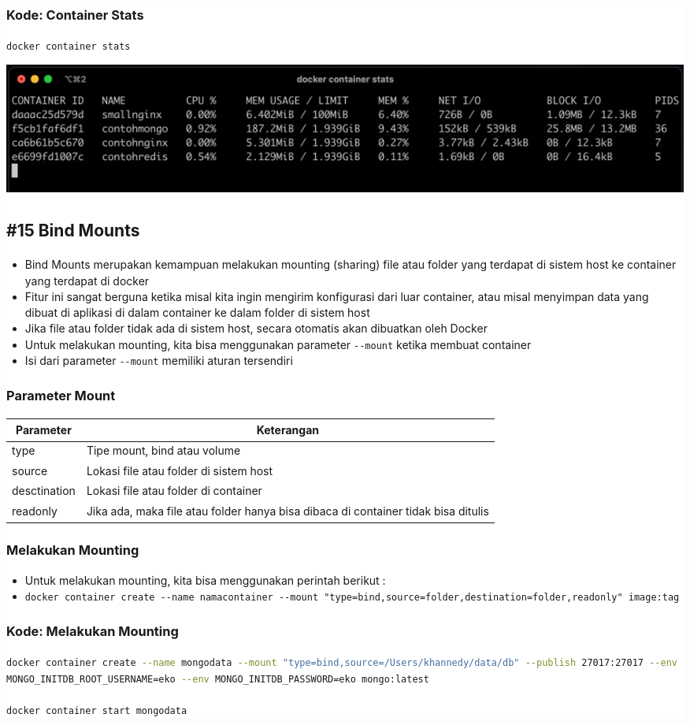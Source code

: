### Kode: Container Stats

```sh
docker container stats
```

![Kode: Container Stats](./images/docker-dasar-20.jpg)

## #15 Bind Mounts

- Bind Mounts merupakan kemampuan melakukan mounting (sharing) file atau folder yang terdapat di sistem host ke container yang terdapat di docker
- Fitur ini sangat berguna ketika misal kita ingin mengirim konfigurasi dari luar container, atau misal menyimpan data yang dibuat di aplikasi di dalam container ke dalam folder di sistem host
- Jika file atau folder tidak ada di sistem host, secara otomatis akan dibuatkan oleh Docker
- Untuk melakukan mounting, kita bisa menggunakan parameter `--mount` ketika membuat container
- Isi dari parameter `--mount` memiliki aturan tersendiri

### Parameter Mount

| Parameter    | Keterangan                                                                        |
| ------------ | --------------------------------------------------------------------------------- |
| type         | Tipe mount, bind atau volume                                                      |
| source       | Lokasi file atau folder di sistem host                                            |
| desctination | Lokasi file atau folder di container                                              |
| readonly     | Jika ada, maka file atau folder hanya bisa dibaca di container tidak bisa ditulis |

### Melakukan Mounting

- Untuk melakukan mounting, kita bisa menggunakan perintah berikut :
- `docker container create --name namacontainer --mount "type=bind,source=folder,destination=folder,readonly" image:tag`

### Kode: Melakukan Mounting

```sh
docker container create --name mongodata --mount "type=bind,source=/Users/khannedy/data/db" --publish 27017:27017 --env MONGO_INITDB_ROOT_USERNAME=eko --env MONGO_INITDB_PASSWORD=eko mongo:latest

docker container start mongodata
```
